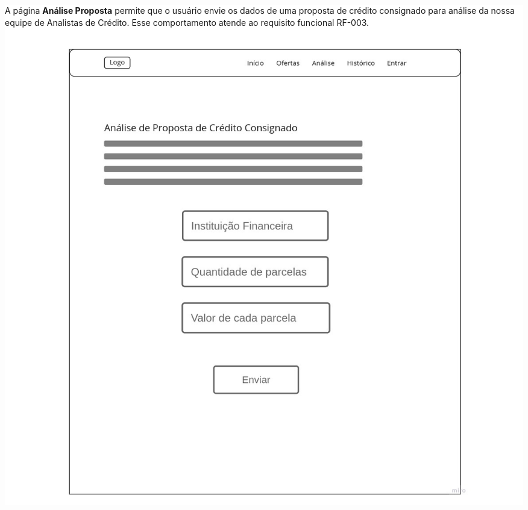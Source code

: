 A página **Análise Proposta** permite que o usuário envie os dados de uma proposta de crédito consignado para análise da nossa equipe de Analistas de Crédito. Esse comportamento atende ao requisito funcional RF-003.

<p align="center">
 <img width="700" src="img/wireframe-pagina-analise.jpg">
</p>
